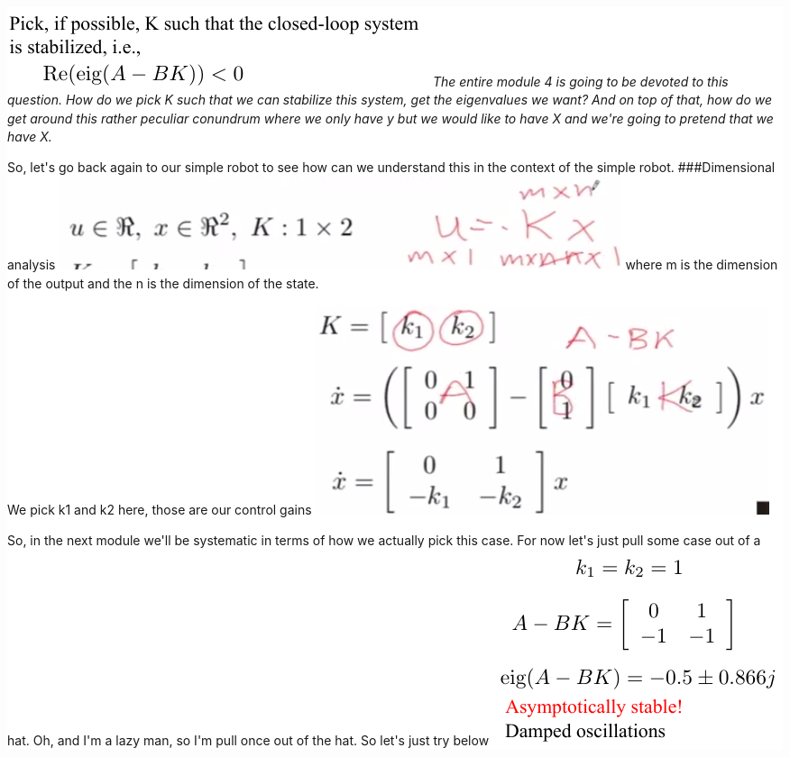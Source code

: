 ![](pic387.png)
*The entire module 4 is going to be devoted to this question. How do we pick K such that we can stabilize this system, get the eigenvalues we want? And on top of that, how do we get around this rather peculiar conundrum where we only have y but we would like to have X and we're going to pretend that we have X.*

So, let's go back again to our simple robot to see how can we understand this in the context of the simple robot.
###Dimensional analysis
![](pic388.png)
where m is the dimension of the output and the n is the dimension of the state.

We pick k1 and k2 here, those are our control gains
![](pic389.png)

So, in the next module we'll be systematic in terms of how we actually pick this case. For now let's just pull some case out of a hat. Oh, and I'm a lazy man, so I'm pull once out of the hat. So let's just try below
![](pic390.png)
